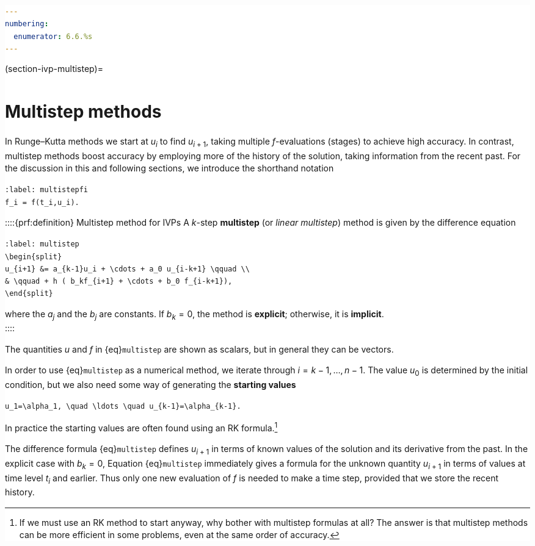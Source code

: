 ```yaml
---
numbering:
  enumerator: 6.6.%s
---
```

(section-ivp-multistep)=
# Multistep methods

In Runge–Kutta methods we start at $u_i$ to find ${u}_{i+1}$, taking multiple $f$-evaluations (stages) to achieve high accuracy. In contrast, multistep methods boost accuracy by employing more of the history of the solution, taking information from the recent past. For the discussion in this and following sections, we introduce the shorthand notation

```{math}
:label: multistepfi
f_i = f(t_i,u_i).
```

```{index} ! multistep method, ! implicit IVP solver
```

::::{prf:definition} Multistep method for IVPs
A $k$-step **multistep** (or *linear multistep*) method is given by the difference equation

```{math}
:label: multistep
\begin{split}
u_{i+1} &= a_{k-1}u_i + \cdots + a_0 u_{i-k+1} \qquad \\ 
& \qquad + h ( b_kf_{i+1} + \cdots + b_0 f_{i-k+1}),
\end{split}
```

where the $a_j$ and the $b_j$ are constants. If $b_k=0$, the method is **explicit**; otherwise, it is **implicit**.  
::::

The quantities $u$ and $f$ in {eq}`multistep` are shown as scalars, but in general they can be vectors. 

In order to use {eq}`multistep` as a numerical method, we iterate through $i=k-1,\ldots,n-1$. The value $u_0$ is determined by the initial condition, but we also need some way of generating the **starting values**

```{math}
u_1=\alpha_1, \quad \ldots \quad u_{k-1}=\alpha_{k-1}.
```

```{index} Runge–Kutta method
```

In practice the starting values are often found using an RK formula.[^whyRK]

[^whyRK]: If we must use an RK method to start anyway, why bother with multistep formulas at all? The answer is that multistep methods can be more efficient in some problems, even at the same order of accuracy.

The difference formula {eq}`multistep` defines ${u}_{i+1}$ in terms of known values of the solution and its derivative from the past. In the explicit case with $b_k=0$, Equation {eq}`multistep` immediately gives a formula for the unknown quantity ${u}_{i+1}$ in terms of values at time level $t_i$ and earlier. Thus only one new evaluation of $f$ is needed to make a time step, provided that we store the recent history. 
